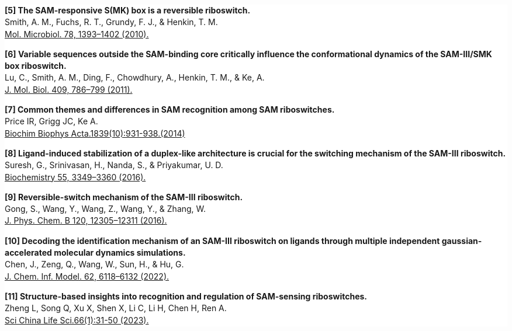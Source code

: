 <a id="ref5"></a><font><strong>[5] The SAM-responsive S(MK) box is a reversible riboswitch.</strong></font><br />
Smith, A. M., Fuchs, R. T., Grundy, F. J., & Henkin, T. M.<br />
<a href="https://pubmed.ncbi.nlm.nih.gov/21143313/" target="_blank">Mol. Microbiol. 78, 1393–1402 (2010).</a>
<br />
                
<a id="ref6"></a><font><strong>[6] Variable sequences outside the SAM-binding core critically influence the conformational dynamics of the SAM-III/SMK box riboswitch.</strong></font><br />
Lu, C., Smith, A. M., Ding, F., Chowdhury, A., Henkin, T. M., & Ke, A.<br />
<a href="https://pubmed.ncbi.nlm.nih.gov/21549712/" target="_blank">J. Mol. Biol. 409, 786–799 (2011).</a>
<br />
                
<a id="ref7"></a><font><strong>[7] Common themes and differences in SAM recognition among SAM riboswitches.</strong></font><br />
Price IR, Grigg JC, Ke A.<br />
<a href="https://pubmed.ncbi.nlm.nih.gov/24863160/" target="_blank">Biochim Biophys Acta.1839(10):931-938.(2014)</a>
<br />
                
<a id="ref8"></a><font><strong>[8] Ligand-induced stabilization of a duplex-like architecture is crucial for the switching mechanism of the SAM-III riboswitch.</strong></font><br />
Suresh, G., Srinivasan, H., Nanda, S., & Priyakumar, U. D.<br />
<a href="https://pubmed.ncbi.nlm.nih.gov/27249101/" target="_blank">Biochemistry 55, 3349–3360 (2016).</a>
<br />
                
<a id="ref9"></a><font><strong>[9] Reversible-switch mechanism of the SAM-III riboswitch.</strong></font><br />
Gong, S., Wang, Y., Wang, Z., Wang, Y., & Zhang, W.<br />
<a href="https://pubmed.ncbi.nlm.nih.gov/27934232/" target="_blank">J. Phys. Chem. B 120, 12305–12311 (2016).</a>
<br />
                
<a id="ref10"></a><font><strong>[10] Decoding the identification mechanism of an SAM-III riboswitch on ligands through multiple independent gaussian-accelerated molecular dynamics simulations.</strong></font><br />
Chen, J., Zeng, Q., Wang, W., Sun, H., & Hu, G.<br />
<a href="https://pubmed.ncbi.nlm.nih.gov/36440874/" target="_blank">J. Chem. Inf. Model. 62, 6118–6132 (2022).</a>
<br />
                
<a id="ref11"></a><font><strong>[11] Structure-based insights into recognition and regulation of SAM-sensing riboswitches.</strong></font><br />
Zheng L, Song Q, Xu X, Shen X, Li C, Li H, Chen H, Ren A.<br />
<a href="https://pubmed.ncbi.nlm.nih.gov/36459353/" target="_blank">Sci China Life Sci.66(1):31-50 (2023).</a>
<br />
                